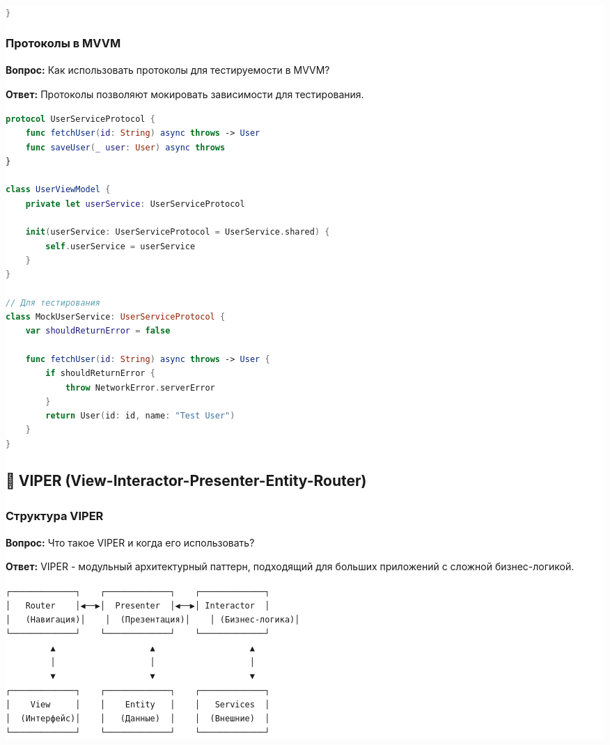 ```swift
}
```

### Протоколы в MVVM

**Вопрос:** Как использовать протоколы для тестируемости в MVVM?

**Ответ:** Протоколы позволяют мокировать зависимости для тестирования.

```swift
protocol UserServiceProtocol {
    func fetchUser(id: String) async throws -> User
    func saveUser(_ user: User) async throws
}

class UserViewModel {
    private let userService: UserServiceProtocol

    init(userService: UserServiceProtocol = UserService.shared) {
        self.userService = userService
    }
}

// Для тестирования
class MockUserService: UserServiceProtocol {
    var shouldReturnError = false

    func fetchUser(id: String) async throws -> User {
        if shouldReturnError {
            throw NetworkError.serverError
        }
        return User(id: id, name: "Test User")
    }
}
```

## 🐍 VIPER (View-Interactor-Presenter-Entity-Router)

### Структура VIPER

**Вопрос:** Что такое VIPER и когда его использовать?

**Ответ:** VIPER - модульный архитектурный паттерн, подходящий для больших приложений с сложной бизнес-логикой.

```
┌─────────────┐    ┌─────────────┐    ┌─────────────┐
│   Router    │◀──▶│  Presenter  │◀──▶│ Interactor  │
│   (Навигация)│    │  (Презентация)│    │ (Бизнес-логика)│
└─────────────┘    └─────────────┘    └─────────────┘
         ▲                   ▲                   ▲
         │                   │                   │
         ▼                   ▼                   ▼
┌─────────────┐    ┌─────────────┐    ┌─────────────┐
│    View     │    │    Entity   │    │   Services  │
│  (Интерфейс)│    │   (Данные)  │    │  (Внешние)  │
└─────────────┘    └─────────────┘    └─────────────┘
```
